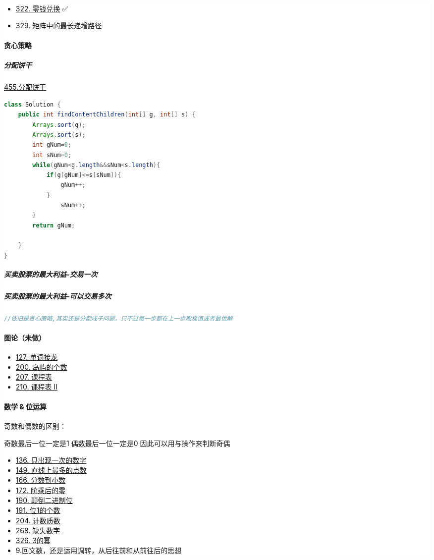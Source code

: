 - [322. 零钱兑换](https://link.zhihu.com/?target=https%3A//leetcode-cn.com/problems/coin-change/) ✅

- [329. 矩阵中的最长递增路径](https://link.zhihu.com/?target=https%3A//leetcode-cn.com/problems/longest-increasing-path-in-a-matrix/)

#### 贪心策略

##### 分配饼干

[455.分配饼干]()

```java
class Solution {
    public int findContentChildren(int[] g, int[] s) {
        Arrays.sort(g);
        Arrays.sort(s);
        int gNum=0;
        int sNum=0;
        while(gNum<g.length&&sNum<s.length){
            if(g[gNum]<=s[sNum]){
                gNum++;
            }
                sNum++;
        }
        return gNum;
        
    }
}
```

##### 买卖股票的最大利益-交易一次

##### 买卖股票的最大利益-可以交易多次

```java
//依旧是贪心策略,其实还是分割成子问题，只不过每一步都在上一步取极值或者最优解
```



#### 图论（未做）

- [127. 单词接龙](https://link.zhihu.com/?target=https%3A//leetcode-cn.com/problems/word-ladder/)
- [200. 岛屿的个数](https://link.zhihu.com/?target=https%3A//leetcode-cn.com/problems/number-of-islands/)
- [207. 课程表](https://link.zhihu.com/?target=https%3A//leetcode-cn.com/problems/course-schedule/)
- [210. 课程表 II](https://link.zhihu.com/?target=https%3A//leetcode-cn.com/problems/course-schedule-ii/)

#### **数学 & 位运算**

奇数和偶数的区别：

奇数最后一位一定是1 偶数最后一位一定是0 因此可以用与操作来判断奇偶

- [136. 只出现一次的数字](https://link.zhihu.com/?target=https%3A//leetcode-cn.com/problems/single-number/)
- [149. 直线上最多的点数](https://link.zhihu.com/?target=https%3A//leetcode-cn.com/problems/max-points-on-a-line/)
- [166. 分数到小数](https://link.zhihu.com/?target=https%3A//leetcode-cn.com/problems/fraction-to-recurring-decimal/)
- [172. 阶乘后的零](https://link.zhihu.com/?target=https%3A//leetcode-cn.com/problems/factorial-trailing-zeroes/)
- [190. 颠倒二进制位](https://link.zhihu.com/?target=https%3A//leetcode-cn.com/problems/reverse-bits/)
- [191. 位1的个数](https://link.zhihu.com/?target=https%3A//leetcode-cn.com/problems/number-of-1-bits/)
- [204. 计数质数](https://link.zhihu.com/?target=https%3A//leetcode-cn.com/problems/count-primes/)
- [268. 缺失数字](https://link.zhihu.com/?target=https%3A//leetcode-cn.com/problems/missing-number/)
- [326. 3的幂](https://link.zhihu.com/?target=https%3A//leetcode-cn.com/problems/power-of-three/)
- 9.回文数，还是运用调转，从后往前和从前往后的思想
